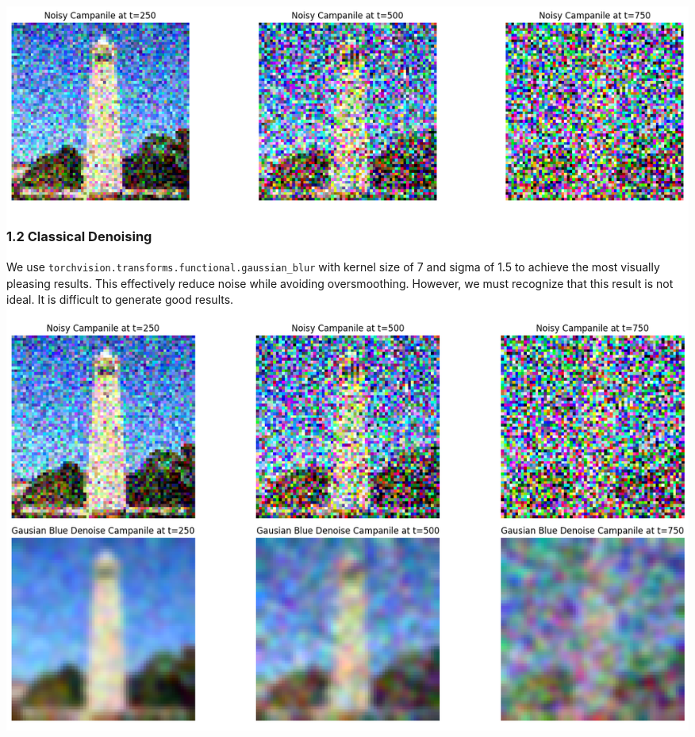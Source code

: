 
<p align="center">
  <img src="media/1.1.1.png" alt="Image description">
</p>


### 1.2 Classical Denoising

We use `torchvision.transforms.functional.gaussian_blur` with kernel size of 7 and sigma of 1.5 to achieve the most visually pleasing results. This effectively reduce noise while avoiding oversmoothing. However, we must recognize that this result is not ideal. It is difficult to generate good results.

<p align="center">
  <img src="media/1.2.1.png" alt="Image description">
</p>
